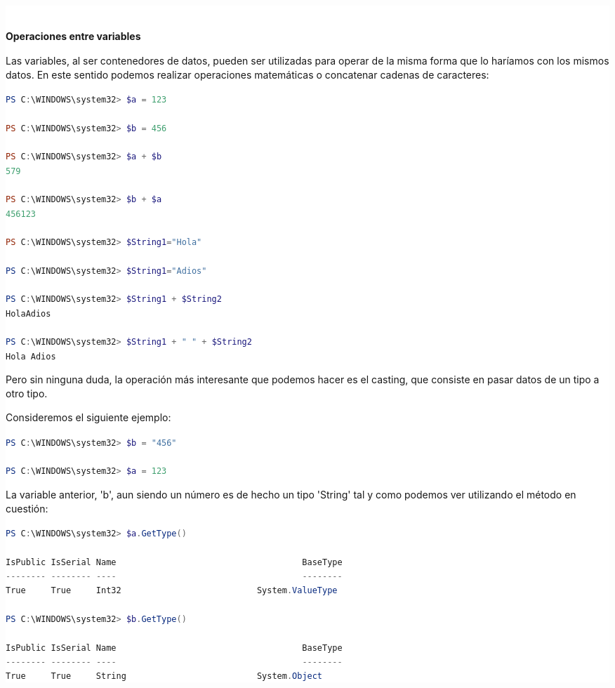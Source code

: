 <br />

**Operaciones entre variables**

Las variables, al ser contenedores de datos, pueden ser utilizadas para operar de la misma forma que lo haríamos con los mismos datos. En este sentido podemos realizar operaciones matemáticas o concatenar cadenas de caracteres:

``` powershell
PS C:\WINDOWS\system32> $a = 123

PS C:\WINDOWS\system32> $b = 456

PS C:\WINDOWS\system32> $a + $b
579

PS C:\WINDOWS\system32> $b + $a
456123

PS C:\WINDOWS\system32> $String1="Hola"

PS C:\WINDOWS\system32> $String1="Adios"

PS C:\WINDOWS\system32> $String1 + $String2
HolaAdios

PS C:\WINDOWS\system32> $String1 + " " + $String2
Hola Adios
```

Pero sin ninguna duda, la operación más interesante que podemos hacer es el casting, que consiste en pasar datos de un tipo a otro tipo. 

Consideremos el siguiente ejemplo:

```powershell
PS C:\WINDOWS\system32> $b = "456"

PS C:\WINDOWS\system32> $a = 123
```

La variable anterior, 'b', aun siendo un número es de hecho un tipo 'String' tal y como podemos ver utilizando el método en cuestión:

```powershell
PS C:\WINDOWS\system32> $a.GetType()

IsPublic IsSerial Name                                     BaseType
-------- -------- ----                                     --------
True     True     Int32                           System.ValueType

PS C:\WINDOWS\system32> $b.GetType()

IsPublic IsSerial Name                                     BaseType
-------- -------- ----                                     --------
True     True     String                          System.Object
```

